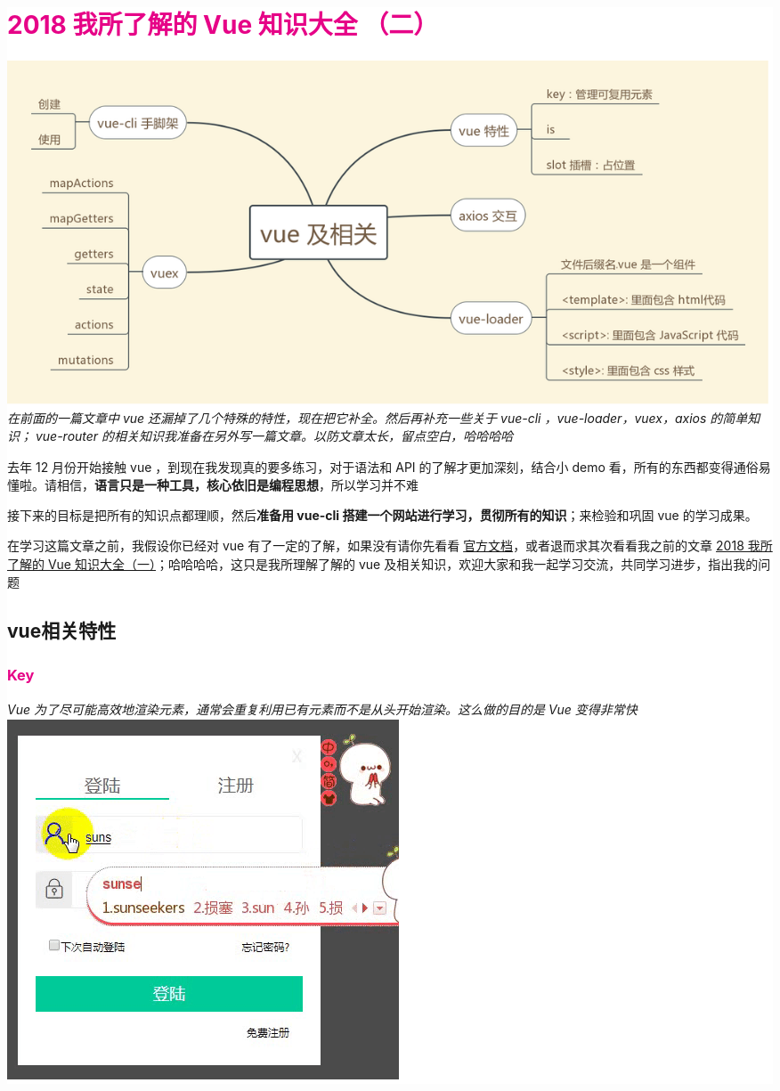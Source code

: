 <h1 style='color:rgb(230,3,135);'>2018 我所了解的 Vue 知识大全 （二）</h1>
<img src='./DOME_HTML/img/vuex3.png'/>
<i>在前面的一篇文章中 vue 还漏掉了几个特殊的特性，现在把它补全。然后再补充一些关于 vue-cli ，vue-loader，vuex，axios 的简单知识； vue-router 的相关知识我准备在另外写一篇文章。以防文章太长，留点空白，哈哈哈哈</i>

去年 12 月份开始接触 vue ，到现在我发现真的要多练习，对于语法和 API 的了解才更加深刻，结合小 demo 看，所有的东西都变得通俗易懂啦。请相信，**语言只是一种工具，核心依旧是编程思想**，所以学习并不难

接下来的目标是把所有的知识点都理顺，然后**准备用 vue-cli 搭建一个网站进行学习，贯彻所有的知识**；来检验和巩固 vue 的学习成果。

在学习这篇文章之前，我假设你已经对 vue 有了一定的了解，如果没有请你先看看 [官方文档](https://cn.vuejs.org/v2/guide/)，或者退而求其次看看我之前的文章 [2018 我所了解的 Vue 知识大全（一）](https://zhuanlan.zhihu.com/p/32564918)；哈哈哈哈，这只是我所理解了解的 vue 及相关知识，欢迎大家和我一起学习交流，共同学习进步，指出我的问题
## vue相关特性 

<h3 style='color:rgb(230,3,135);'> Key </h3>
<i>Vue 为了尽可能高效地渲染元素，通常会重复利用已有元素而不是从头开始渲染。这么做的目的是 Vue 变得非常快</i>

<img src='./DOME_HTML/img/is.gif'/>
